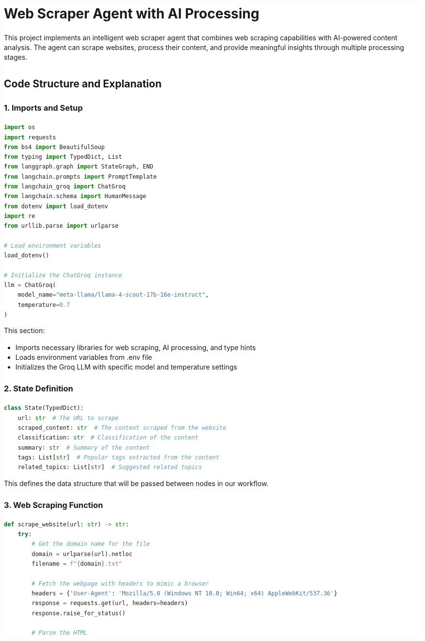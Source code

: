# Web Scraper Agent with AI Processing

This project implements an intelligent web scraper agent that combines web scraping capabilities with AI-powered content analysis. The agent can scrape websites, process their content, and provide meaningful insights through multiple processing stages.

## Code Structure and Explanation

### 1. Imports and Setup
```python
import os
import requests
from bs4 import BeautifulSoup
from typing import TypedDict, List
from langgraph.graph import StateGraph, END
from langchain.prompts import PromptTemplate
from langchain_groq import ChatGroq
from langchain.schema import HumanMessage
from dotenv import load_dotenv
import re
from urllib.parse import urlparse

# Load environment variables
load_dotenv()

# Initialize the ChatGroq instance
llm = ChatGroq(
    model_name="meta-llama/llama-4-scout-17b-16e-instruct",
    temperature=0.7
)
```
This section:
- Imports necessary libraries for web scraping, AI processing, and type hints
- Loads environment variables from .env file
- Initializes the Groq LLM with specific model and temperature settings

### 2. State Definition
```python
class State(TypedDict):
    url: str  # The URL to scrape
    scraped_content: str  # The content scraped from the website
    classification: str  # Classification of the content
    summary: str  # Summary of the content
    tags: List[str]  # Popular tags extracted from the content
    related_topics: List[str]  # Suggested related topics
```
This defines the data structure that will be passed between nodes in our workflow.

### 3. Web Scraping Function
```python
def scrape_website(url: str) -> str:
    try:
        # Get the domain name for the file
        domain = urlparse(url).netloc
        filename = f"{domain}.txt"
        
        # Fetch the webpage with headers to mimic a browser
        headers = {'User-Agent': 'Mozilla/5.0 (Windows NT 10.0; Win64; x64) AppleWebKit/537.36'}
        response = requests.get(url, headers=headers)
        response.raise_for_status()
        
        # Parse the HTML
```